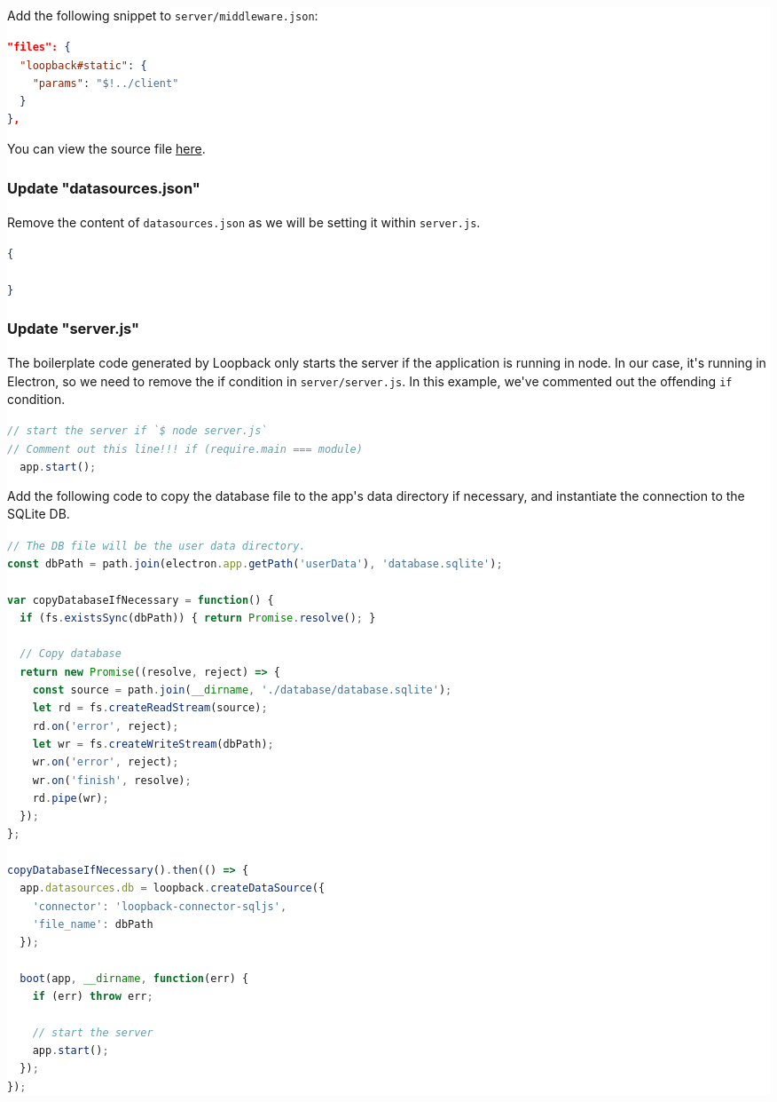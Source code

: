 Add the following snippet to `server/middleware.json`:

```json
"files": {
  "loopback#static": {
    "params": "$!../client"
  }
},
```

You can view the source file [here](./server/middleware.json "middleware.json").

### Update "datasources.json"

Remove the content of `datasources.json` as we will be setting it within `server.js`.

```json
{

}
```

### Update "server.js"

The boilerplate code generated by Loopback only starts the server if the application is running in node. In our case, it's running in Electron, so we need to remove the if condition in `server/server.js`. In this example, we've commented out the offending `if` condition.

```javascript
// start the server if `$ node server.js`
// Comment out this line!!! if (require.main === module)
  app.start();
```

Add the following code to copy the database file to the app's data directory if necessary, and instantiate the connection to the SQLite DB.
```javascript
// The DB file will be the user data directory.
const dbPath = path.join(electron.app.getPath('userData'), 'database.sqlite');

var copyDatabaseIfNecessary = function() {
  if (fs.existsSync(dbPath)) { return Promise.resolve(); }

  // Copy database
  return new Promise((resolve, reject) => {
    const source = path.join(__dirname, './database/database.sqlite');
    let rd = fs.createReadStream(source);
    rd.on('error', reject);
    let wr = fs.createWriteStream(dbPath);
    wr.on('error', reject);
    wr.on('finish', resolve);
    rd.pipe(wr);
  });
};

copyDatabaseIfNecessary().then(() => {
  app.datasources.db = loopback.createDataSource({
    'connector': 'loopback-connector-sqljs',
    'file_name': dbPath
  });

  boot(app, __dirname, function(err) {
    if (err) throw err;

    // start the server
    app.start();
  });
});
```